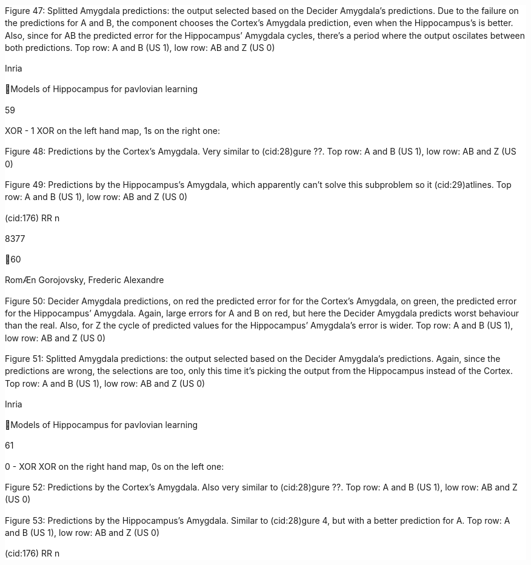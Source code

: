 Figure 47: Splitted Amygdala predictions: the output selected based on the Decider
Amygdala’s predictions. Due to the failure on the predictions for A and B, the component
chooses the Cortex’s Amygdala prediction, even when the Hippocampus’s is better. Also, since
for AB the predicted error for the Hippocampus’ Amygdala cycles, there’s a period where the
output oscilates between both predictions.
Top row: A and B (US 1), low row: AB and Z (US 0)

Inria

Models of Hippocampus for pavlovian learning

59

XOR - 1 XOR on the left hand map, 1s on the right one:

Figure 48: Predictions by the Cortex’s Amygdala. Very similar to (cid:28)gure ??.
Top row: A and B (US 1), low row: AB and Z (US 0)

Figure 49: Predictions by the Hippocampus’s Amygdala, which apparently can’t solve this
subproblem so it (cid:29)atlines.
Top row: A and B (US 1), low row: AB and Z (US 0)

(cid:176)
RR n

8377

60

RomÆn Gorojovsky, Frederic Alexandre

Figure 50: Decider Amygdala predictions, on red the predicted error for for the Cortex’s
Amygdala, on green, the predicted error for the Hippocampus’ Amygdala. Again, large errors for
A and B on red, but here the Decider Amygdala predicts worst behaviour than the real. Also,
for Z the cycle of predicted values for the Hippocampus’ Amygdala’s error is wider.
Top row: A and B (US 1), low row: AB and Z (US 0)

Figure 51: Splitted Amygdala predictions: the output selected based on the Decider
Amygdala’s predictions. Again, since the predictions are wrong, the selections are too, only this
time it’s picking the output from the Hippocampus instead of the Cortex.
Top row: A and B (US 1), low row: AB and Z (US 0)

Inria

Models of Hippocampus for pavlovian learning

61

0 - XOR XOR on the right hand map, 0s on the left one:

Figure 52: Predictions by the Cortex’s Amygdala. Also very similar to (cid:28)gure ??.
Top row: A and B (US 1), low row: AB and Z (US 0)

Figure 53: Predictions by the Hippocampus’s Amygdala. Similar to (cid:28)gure 4, but with a better
prediction for A.
Top row: A and B (US 1), low row: AB and Z (US 0)

(cid:176)
RR n

